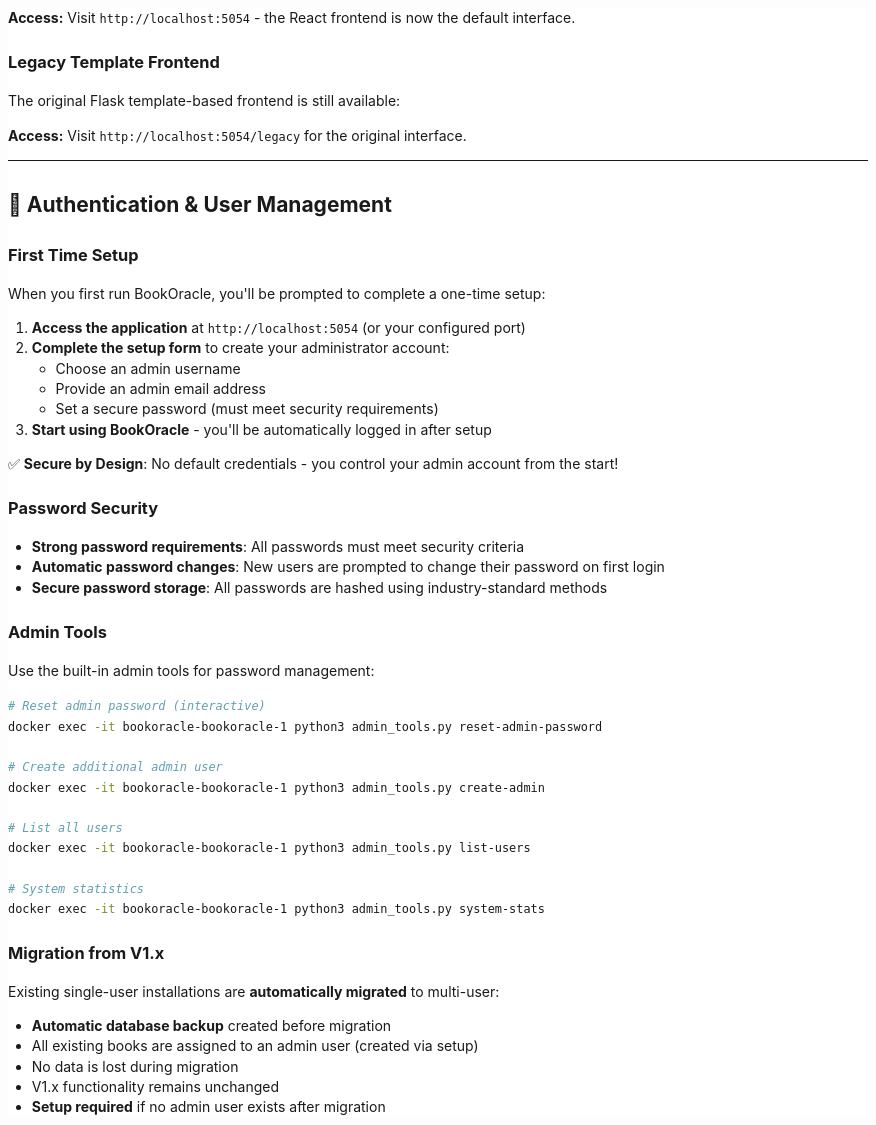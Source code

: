 **Access:** Visit `http://localhost:5054` - the React frontend is now the default interface.

### **Legacy Template Frontend**

The original Flask template-based frontend is still available:

**Access:** Visit `http://localhost:5054/legacy` for the original interface.

---

## 🔐 Authentication & User Management

### First Time Setup

When you first run BookOracle, you'll be prompted to complete a one-time setup:

1. **Access the application** at `http://localhost:5054` (or your configured port)
2. **Complete the setup form** to create your administrator account:
   - Choose an admin username
   - Provide an admin email address  
   - Set a secure password (must meet security requirements)
3. **Start using BookOracle** - you'll be automatically logged in after setup

✅ **Secure by Design**: No default credentials - you control your admin account from the start!

### Password Security

- **Strong password requirements**: All passwords must meet security criteria
- **Automatic password changes**: New users are prompted to change their password on first login
- **Secure password storage**: All passwords are hashed using industry-standard methods

### Admin Tools

Use the built-in admin tools for password management:

```bash
# Reset admin password (interactive)
docker exec -it bookoracle-bookoracle-1 python3 admin_tools.py reset-admin-password

# Create additional admin user
docker exec -it bookoracle-bookoracle-1 python3 admin_tools.py create-admin

# List all users
docker exec -it bookoracle-bookoracle-1 python3 admin_tools.py list-users

# System statistics
docker exec -it bookoracle-bookoracle-1 python3 admin_tools.py system-stats
```

### Migration from V1.x

Existing single-user installations are **automatically migrated** to multi-user:
- **Automatic database backup** created before migration
- All existing books are assigned to an admin user (created via setup)
- No data is lost during migration
- V1.x functionality remains unchanged
- **Setup required** if no admin user exists after migration
